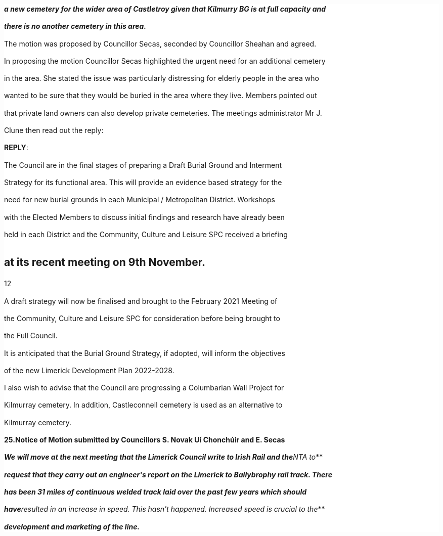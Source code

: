 ***a new cemetery for the wider area of Castletroy given that Kilmurry BG is at full capacity and***

***there is no another cemetery in this area.***

The motion was proposed by Councillor Secas, seconded by Councillor Sheahan and agreed.

In proposing the motion Councillor Secas highlighted the urgent need for an additional cemetery

in the area. She stated the issue was particularly distressing for elderly people in the area who

wanted to be sure that they would be buried in the area where they live. Members pointed out

that private land owners can also develop private cemeteries. The meetings administrator Mr J.

Clune then read out the reply:

**REPLY**:

The Council are in the final stages of preparing a Draft Burial Ground and Interment

Strategy for its functional area. This will provide an evidence based strategy for the

need for new burial grounds in each Municipal / Metropolitan District. Workshops

with the Elected Members to discuss initial findings and research have already been

held in each District and the Community, Culture and Leisure SPC received a briefing

at its recent meeting on 9th November.
---
12

A draft strategy will now be finalised and brought to the February 2021 Meeting of

the Community, Culture and Leisure SPC for consideration before being brought to

the Full Council.

It is anticipated that the Burial Ground Strategy, if adopted, will inform the objectives

of the new Limerick Development Plan 2022-2028.

I also wish to advise that the Council are progressing a Columbarian Wall Project for

Kilmurray cemetery. In addition, Castleconnell cemetery is used as an alternative to

Kilmurray cemetery.

**25.Notice of Motion submitted by Councillors S. Novak Uí Chonchúir and E. Secas**

***We will move at the next meeting that the Limerick Council write to Irish Rail and the**NTA to***

***request that they carry out an engineer's report on the Limerick to Ballybrophy rail track. There***

***has been 31 miles of continuous welded track laid over the past few years which should***

***have**resulted in an increase in speed. This hasn't happened. Increased speed is crucial to the***

***development and marketing of the line.***
